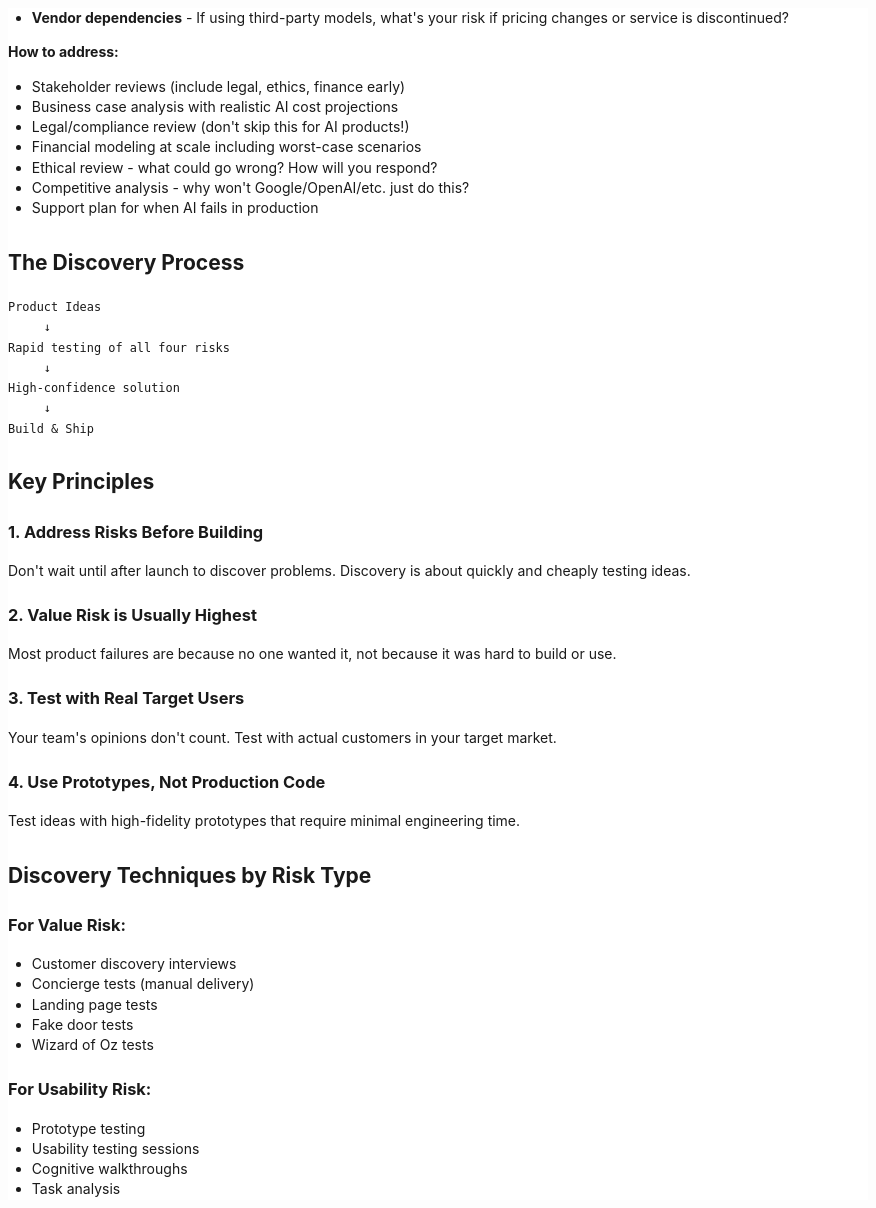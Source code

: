 - **Vendor dependencies** - If using third-party models, what's your risk if pricing changes or service is discontinued?

**How to address:**
- Stakeholder reviews (include legal, ethics, finance early)
- Business case analysis with realistic AI cost projections
- Legal/compliance review (don't skip this for AI products!)
- Financial modeling at scale including worst-case scenarios
- Ethical review - what could go wrong? How will you respond?
- Competitive analysis - why won't Google/OpenAI/etc. just do this?
- Support plan for when AI fails in production

## The Discovery Process

```
Product Ideas
     ↓
Rapid testing of all four risks
     ↓
High-confidence solution
     ↓
Build & Ship
```

## Key Principles

### 1. Address Risks Before Building
Don't wait until after launch to discover problems. Discovery is about quickly and cheaply testing ideas.

### 2. Value Risk is Usually Highest
Most product failures are because no one wanted it, not because it was hard to build or use.

### 3. Test with Real Target Users
Your team's opinions don't count. Test with actual customers in your target market.

### 4. Use Prototypes, Not Production Code
Test ideas with high-fidelity prototypes that require minimal engineering time.

## Discovery Techniques by Risk Type

### For Value Risk:
- Customer discovery interviews
- Concierge tests (manual delivery)
- Landing page tests
- Fake door tests
- Wizard of Oz tests

### For Usability Risk:
- Prototype testing
- Usability testing sessions
- Cognitive walkthroughs
- Task analysis
